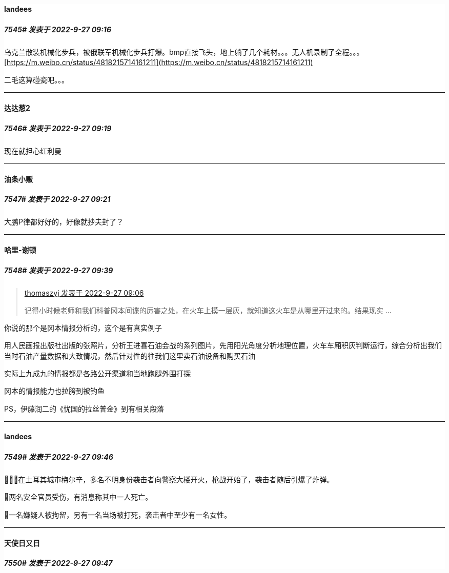 ####  landees  
##### 7545#       发表于 2022-9-27 09:16

乌克兰散装机械化步兵，被俄联军机械化步兵打爆。bmp直接飞头，地上躺了几个耗材。。。无人机录制了全程。。。
[https://m.weibo.cn/status/4818215714161211](https://m.weibo.cn/status/4818215714161211)

二毛这算碰瓷吧。。。

*****

####  达达葱2  
##### 7546#       发表于 2022-9-27 09:19

现在就担心红利曼

*****

####  油条小贩  
##### 7547#       发表于 2022-9-27 09:21

大鹏P律都好好的，好像就抄夫封了？



*****

####  哈里-谢顿  
##### 7548#       发表于 2022-9-27 09:39

<blockquote><a href="httphttps://bbs.saraba1st.com/2b/forum.php?mod=redirect&amp;goto=findpost&amp;pid=57666156&amp;ptid=2091805" target="_blank">thomaszyj 发表于 2022-9-27 09:06</a>

记得小时候老师和我们科普冈本间谍的厉害之处，在火车上摸一层灰，就知道这火车是从哪里开过来的。结果现实 ...</blockquote>
你说的那个是冈本情报分析的，这个是有真实例子

用人民画报出版社出版的张照片，分析王进喜石油会战的系列图片，先用阳光角度分析地理位置，火车车厢积灰判断运行，综合分析出我们当时石油产量数据和大致情况，然后针对性的往我们这里卖石油设备和购买石油

实际上九成九的情报都是各路公开渠道和当地跑腿外围打探

冈本的情报能力也拉胯到被钓鱼

PS，伊藤润二的《忧国的拉丝普金》到有相关段落



*****

####  landees  
##### 7549#       发表于 2022-9-27 09:46

🔺🇹🇷在土耳其城市梅尔辛，多名不明身份袭击者向警察大楼开火，枪战开始了，袭击者随后引爆了炸弹。

🔺两名安全官员受伤，有消息称其中一人死亡。

🔺一名嫌疑人被拘留，另有一名当场被打死，袭击者中至少有一名女性。

*****

####  天使日又日  
##### 7550#       发表于 2022-9-27 09:47
